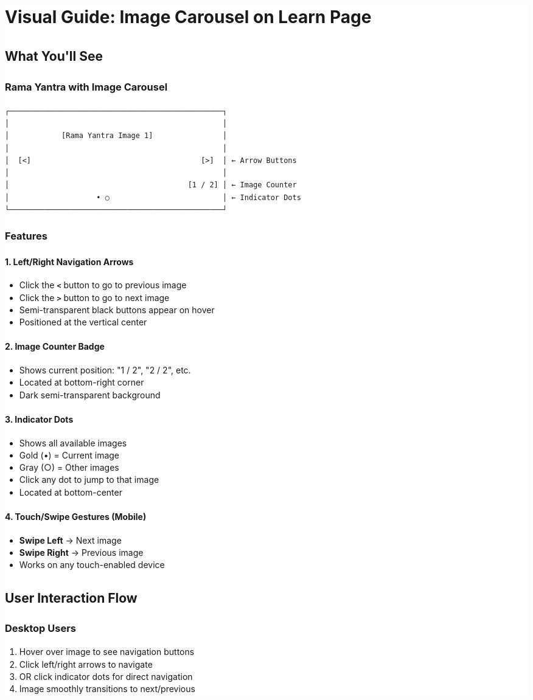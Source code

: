 # Visual Guide: Image Carousel on Learn Page

## What You'll See

### Rama Yantra with Image Carousel

```
┌─────────────────────────────────────────────────┐
│                                                 │
│            [Rama Yantra Image 1]                │
│                                                 │
│  [<]                                       [>]  │ ← Arrow Buttons
│                                                 │
│                                         [1 / 2] │ ← Image Counter
│                    • ○                          │ ← Indicator Dots
└─────────────────────────────────────────────────┘
```

### Features

#### 1. **Left/Right Navigation Arrows**
   - Click the **`<`** button to go to previous image
   - Click the **`>`** button to go to next image
   - Semi-transparent black buttons appear on hover
   - Positioned at the vertical center

#### 2. **Image Counter Badge**
   - Shows current position: "1 / 2", "2 / 2", etc.
   - Located at bottom-right corner
   - Dark semi-transparent background

#### 3. **Indicator Dots**
   - Shows all available images
   - Gold (•) = Current image
   - Gray (○) = Other images
   - Click any dot to jump to that image
   - Located at bottom-center

#### 4. **Touch/Swipe Gestures** (Mobile)
   - **Swipe Left** → Next image
   - **Swipe Right** → Previous image
   - Works on any touch-enabled device

## User Interaction Flow

### Desktop Users
1. Hover over image to see navigation buttons
2. Click left/right arrows to navigate
3. OR click indicator dots for direct navigation
4. Image smoothly transitions to next/previous
